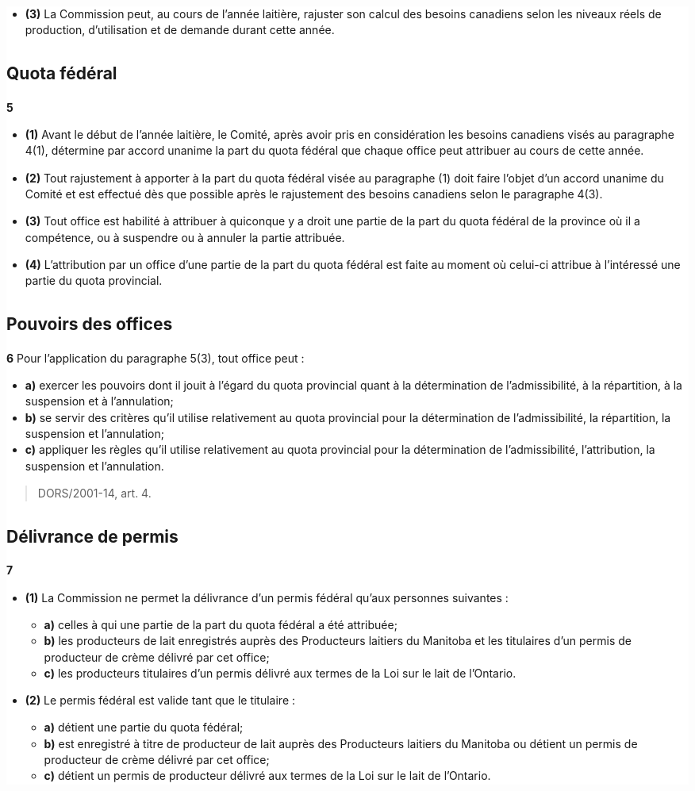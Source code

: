 - **(3)** La Commission peut, au cours de l’année laitière, rajuster son calcul des besoins canadiens selon les niveaux réels de production, d’utilisation et de demande durant cette année.




## Quota fédéral


**5** 

- **(1)** Avant le début de l’année laitière, le Comité, après avoir pris en considération les besoins canadiens visés au paragraphe 4(1), détermine par accord unanime la part du quota fédéral que chaque office peut attribuer au cours de cette année.

- **(2)** Tout rajustement à apporter à la part du quota fédéral visée au paragraphe (1) doit faire l’objet d’un accord unanime du Comité et est effectué dès que possible après le rajustement des besoins canadiens selon le paragraphe 4(3).

- **(3)** Tout office est habilité à attribuer à quiconque y a droit une partie de la part du quota fédéral de la province où il a compétence, ou à suspendre ou à annuler la partie attribuée.

- **(4)** L’attribution par un office d’une partie de la part du quota fédéral est faite au moment où celui-ci attribue à l’intéressé une partie du quota provincial.




## Pouvoirs des offices


**6** Pour l’application du paragraphe 5(3), tout office peut :
- **a)** exercer les pouvoirs dont il jouit à l’égard du quota provincial quant à la détermination de l’admissibilité, à la répartition, à la suspension et à l’annulation;
- **b)** se servir des critères qu’il utilise relativement au quota provincial pour la détermination de l’admissibilité, la répartition, la suspension et l’annulation;
- **c)** appliquer les règles qu’il utilise relativement au quota provincial pour la détermination de l’admissibilité, l’attribution, la suspension et l’annulation.
> DORS/2001-14, art. 4.





## Délivrance de permis


**7** 

- **(1)** La Commission ne permet la délivrance d’un permis fédéral qu’aux personnes suivantes :
	- **a)** celles à qui une partie de la part du quota fédéral a été attribuée;
	- **b)** les producteurs de lait enregistrés auprès des Producteurs laitiers du Manitoba et les titulaires d’un permis de producteur de crème délivré par cet office;
	- **c)** les producteurs titulaires d’un permis délivré aux termes de la Loi sur le lait de l’Ontario.

- **(2)** Le permis fédéral est valide tant que le titulaire :
	- **a)** détient une partie du quota fédéral;
	- **b)** est enregistré à titre de producteur de lait auprès des Producteurs laitiers du Manitoba ou détient un permis de producteur de crème délivré par cet office;
	- **c)** détient un permis de producteur délivré aux termes de la Loi sur le lait de l’Ontario.
